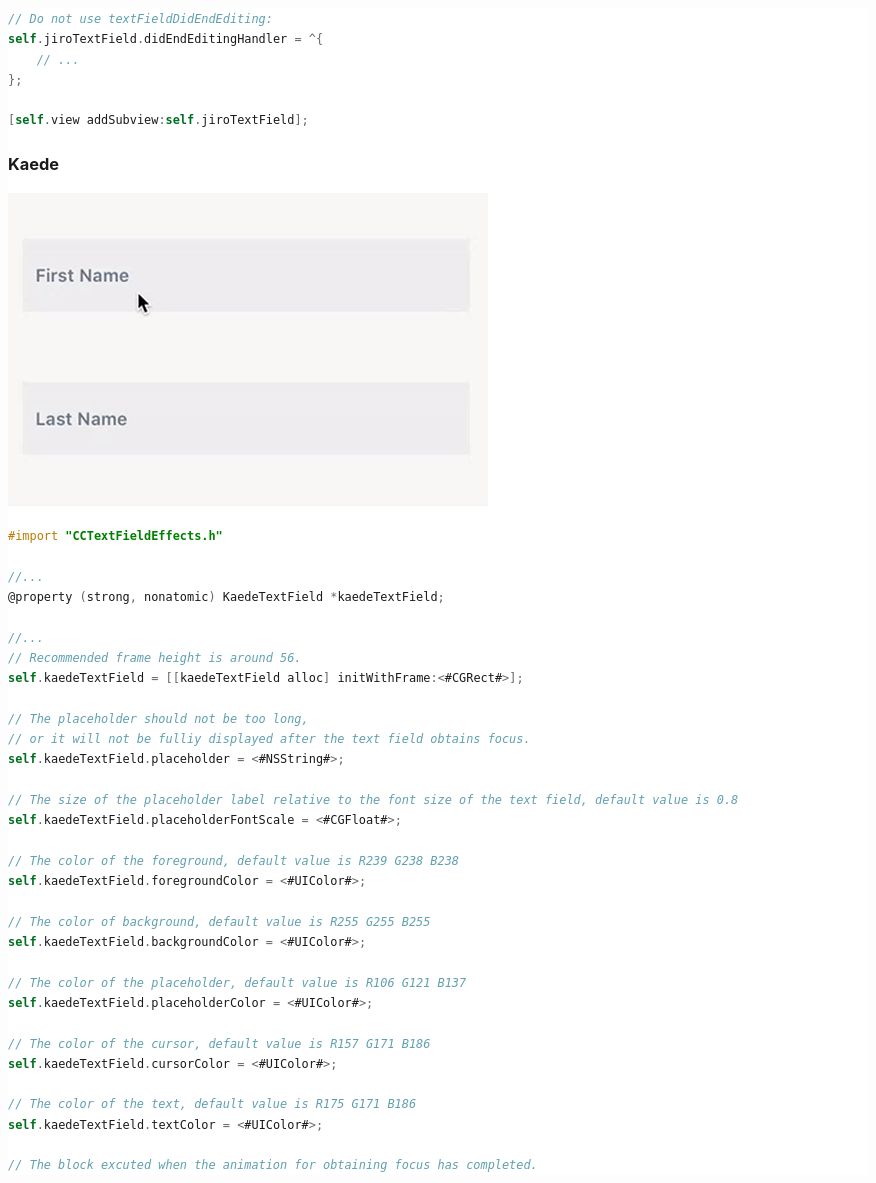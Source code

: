 ```objective-c
// Do not use textFieldDidEndEditing:
self.jiroTextField.didEndEditingHandler = ^{
    // ...
};

[self.view addSubview:self.jiroTextField];
```



### Kaede

![Kaede](Captures/Kaede.gif)

```objective-c
#import "CCTextFieldEffects.h"

//...
@property (strong, nonatomic) KaedeTextField *kaedeTextField;

//...
// Recommended frame height is around 56.
self.kaedeTextField = [[kaedeTextField alloc] initWithFrame:<#CGRect#>];

// The placeholder should not be too long,
// or it will not be fulliy displayed after the text field obtains focus.
self.kaedeTextField.placeholder = <#NSString#>;

// The size of the placeholder label relative to the font size of the text field, default value is 0.8
self.kaedeTextField.placeholderFontScale = <#CGFloat#>;

// The color of the foreground, default value is R239 G238 B238
self.kaedeTextField.foregroundColor = <#UIColor#>;

// The color of background, default value is R255 G255 B255
self.kaedeTextField.backgroundColor = <#UIColor#>;

// The color of the placeholder, default value is R106 G121 B137
self.kaedeTextField.placeholderColor = <#UIColor#>;

// The color of the cursor, default value is R157 G171 B186
self.kaedeTextField.cursorColor = <#UIColor#>;

// The color of the text, default value is R175 G171 B186
self.kaedeTextField.textColor = <#UIColor#>;

// The block excuted when the animation for obtaining focus has completed.
```